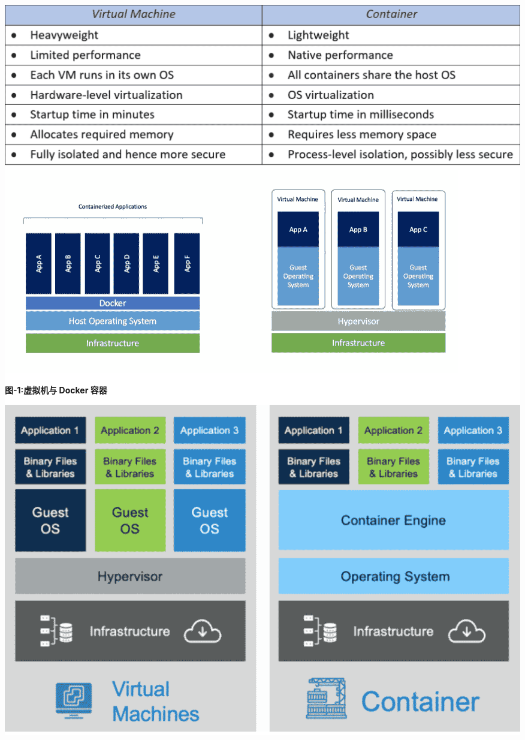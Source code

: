 ![](img/9696f56c4b0887e4d94a1b747ab37d79.png)![](img/11adacd6924b366cb92bdaef07f0ac6f.png)

**图-1:虚拟机与 Docker 容器**

![](img/ae024084e8d7a00ec3fcc667050f4f2c.png)
